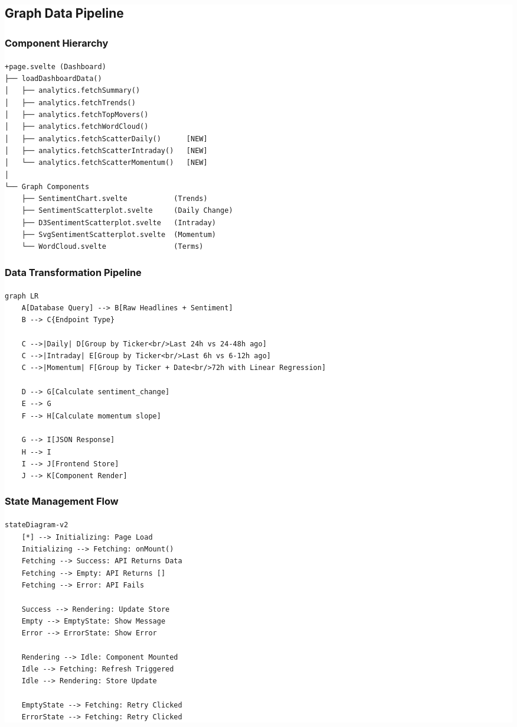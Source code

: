 ## Graph Data Pipeline

### Component Hierarchy

```
+page.svelte (Dashboard)
├── loadDashboardData()
│   ├── analytics.fetchSummary()
│   ├── analytics.fetchTrends()
│   ├── analytics.fetchTopMovers()
│   ├── analytics.fetchWordCloud()
│   ├── analytics.fetchScatterDaily()      [NEW]
│   ├── analytics.fetchScatterIntraday()   [NEW]
│   └── analytics.fetchScatterMomentum()   [NEW]
│
└── Graph Components
    ├── SentimentChart.svelte           (Trends)
    ├── SentimentScatterplot.svelte     (Daily Change)
    ├── D3SentimentScatterplot.svelte   (Intraday)
    ├── SvgSentimentScatterplot.svelte  (Momentum)
    └── WordCloud.svelte                (Terms)
```

### Data Transformation Pipeline

```mermaid
graph LR
    A[Database Query] --> B[Raw Headlines + Sentiment]
    B --> C{Endpoint Type}
    
    C -->|Daily| D[Group by Ticker<br/>Last 24h vs 24-48h ago]
    C -->|Intraday| E[Group by Ticker<br/>Last 6h vs 6-12h ago]
    C -->|Momentum| F[Group by Ticker + Date<br/>72h with Linear Regression]
    
    D --> G[Calculate sentiment_change]
    E --> G
    F --> H[Calculate momentum slope]
    
    G --> I[JSON Response]
    H --> I
    I --> J[Frontend Store]
    J --> K[Component Render]
```

### State Management Flow

```mermaid
stateDiagram-v2
    [*] --> Initializing: Page Load
    Initializing --> Fetching: onMount()
    Fetching --> Success: API Returns Data
    Fetching --> Empty: API Returns []
    Fetching --> Error: API Fails
    
    Success --> Rendering: Update Store
    Empty --> EmptyState: Show Message
    Error --> ErrorState: Show Error
    
    Rendering --> Idle: Component Mounted
    Idle --> Fetching: Refresh Triggered
    Idle --> Rendering: Store Update
    
    EmptyState --> Fetching: Retry Clicked
    ErrorState --> Fetching: Retry Clicked
```